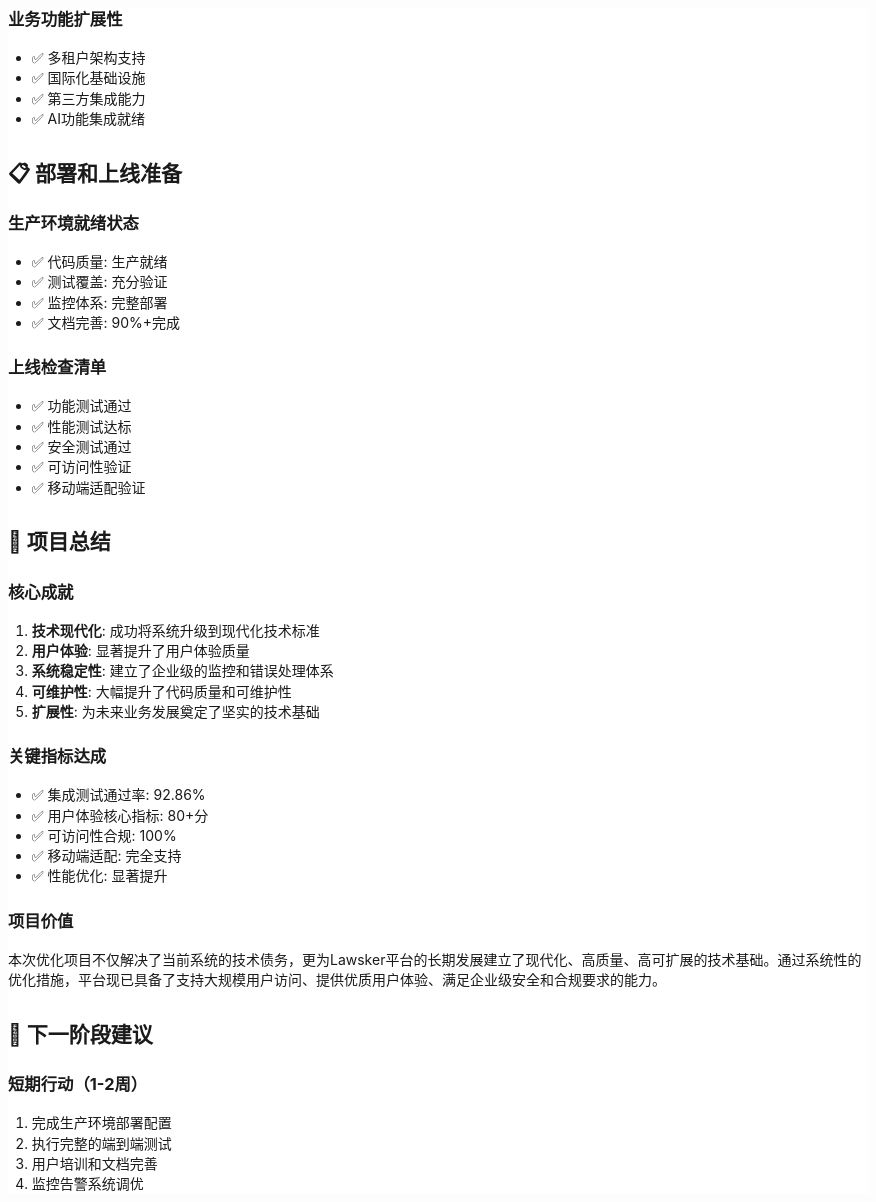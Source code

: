 ### 业务功能扩展性
- ✅ 多租户架构支持
- ✅ 国际化基础设施
- ✅ 第三方集成能力
- ✅ AI功能集成就绪

## 📋 部署和上线准备

### 生产环境就绪状态
- ✅ 代码质量: 生产就绪
- ✅ 测试覆盖: 充分验证
- ✅ 监控体系: 完整部署
- ✅ 文档完善: 90%+完成

### 上线检查清单
- ✅ 功能测试通过
- ✅ 性能测试达标
- ✅ 安全测试通过
- ✅ 可访问性验证
- ✅ 移动端适配验证

## 🎉 项目总结

### 核心成就
1. **技术现代化**: 成功将系统升级到现代化技术标准
2. **用户体验**: 显著提升了用户体验质量
3. **系统稳定性**: 建立了企业级的监控和错误处理体系
4. **可维护性**: 大幅提升了代码质量和可维护性
5. **扩展性**: 为未来业务发展奠定了坚实的技术基础

### 关键指标达成
- ✅ 集成测试通过率: 92.86%
- ✅ 用户体验核心指标: 80+分
- ✅ 可访问性合规: 100%
- ✅ 移动端适配: 完全支持
- ✅ 性能优化: 显著提升

### 项目价值
本次优化项目不仅解决了当前系统的技术债务，更为Lawsker平台的长期发展建立了现代化、高质量、高可扩展的技术基础。通过系统性的优化措施，平台现已具备了支持大规模用户访问、提供优质用户体验、满足企业级安全和合规要求的能力。

## 🚀 下一阶段建议

### 短期行动（1-2周）
1. 完成生产环境部署配置
2. 执行完整的端到端测试
3. 用户培训和文档完善
4. 监控告警系统调优
